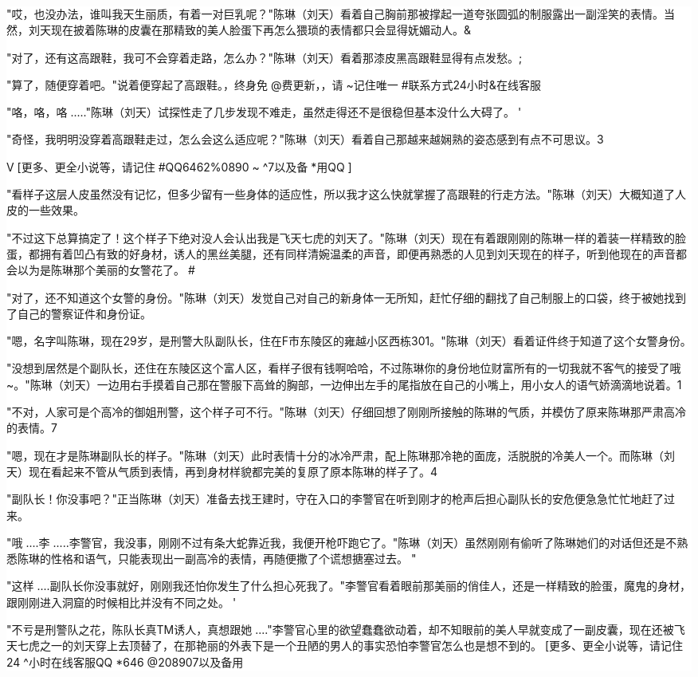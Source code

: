 
"哎，也没办法，谁叫我天生丽质，有着一对巨乳呢？"陈琳（刘天）看着自己胸前那被撑起一道夸张圆弧的制服露出一副淫笑的表情。当然，刘天现在披着陈琳的皮囊在那精致的美人脸蛋下再怎么猥琐的表情都只会显得妩媚动人。&



"对了，还有这高跟鞋，我可不会穿着走路，怎么办？"陈琳（刘天）看着那漆皮黑高跟鞋显得有点发愁。;



"算了，随便穿着吧。"说着便穿起了高跟鞋。，终身免 @费更新，，请 ~记住唯一 #联系方式24小时&在线客服



"咯，咯，咯 ....."陈琳（刘天）试探性走了几步发现不难走，虽然走得还不是很稳但基本没什么大碍了。 '



"奇怪，我明明没穿着高跟鞋走过，怎么会这么适应呢？"陈琳（刘天）看着自己那越来越娴熟的姿态感到有点不可思议。3

V [更多、更全小说等，请记住 #QQ6462%0890 ~ ^7以及备 *用QQ ]



"看样子这层人皮虽然没有记忆，但多少留有一些身体的适应性，所以我才这么快就掌握了高跟鞋的行走方法。"陈琳（刘天）大概知道了人皮的一些效果。



"不过这下总算搞定了！这个样子下绝对没人会认出我是飞天七虎的刘天了。"陈琳（刘天）现在有着跟刚刚的陈琳一样的着装一样精致的脸蛋，都拥有着凹凸有致的好身材，诱人的黑丝美腿，还有同样清婉温柔的声音，即便再熟悉的人见到刘天现在的样子，听到他现在的声音都会以为是陈琳那个美丽的女警花了。 #



"对了，还不知道这个女警的身份。"陈琳（刘天）发觉自己对自己的新身体一无所知，赶忙仔细的翻找了自己制服上的口袋，终于被她找到了自己的警察证件和身份证。



"嗯，名字叫陈琳，现在29岁，是刑警大队副队长，住在F市东陵区的雍越小区西栋301。"陈琳（刘天）看着证件终于知道了这个女警身份。



"没想到居然是个副队长，还住在东陵区这个富人区，看样子很有钱啊哈哈，不过陈琳你的身份地位财富所有的一切我就不客气的接受了哦 ~。"陈琳（刘天）一边用右手摸着自己那在警服下高耸的胸部，一边伸出左手的尾指放在自己的小嘴上，用小女人的语气娇滴滴地说着。1



"不对，人家可是个高冷的御姐刑警，这个样子可不行。"陈琳（刘天）仔细回想了刚刚所接触的陈琳的气质，并模仿了原来陈琳那严肃高冷的表情。7



"嗯，现在才是陈琳副队长的样子。"陈琳（刘天）此时表情十分的冰冷严肃，配上陈琳那冷艳的面庞，活脱脱的冷美人一个。而陈琳（刘天）现在看起来不管从气质到表情，再到身材样貌都完美的复原了原本陈琳的样子了。4





"副队长！你没事吧？"正当陈琳（刘天）准备去找王建时，守在入口的李警官在听到刚才的枪声后担心副队长的安危便急急忙忙地赶了过来。



"哦 ....李 .....李警官，我没事，刚刚不过有条大蛇靠近我，我便开枪吓跑它了。"陈琳（刘天）虽然刚刚有偷听了陈琳她们的对话但还是不熟悉陈琳的性格和语气，只能表现出一副高冷的表情，再随便撒了个谎想搪塞过去。 "



"这样 ....副队长你没事就好，刚刚我还怕你发生了什么担心死我了。"李警官看着眼前那美丽的俏佳人，还是一样精致的脸蛋，魔鬼的身材，跟刚刚进入洞窟的时候相比并没有不同之处。 '



"不亏是刑警队之花，陈队长真TM诱人，真想跟她 ...."李警官心里的欲望蠢蠢欲动着，却不知眼前的美人早就变成了一副皮囊，现在还被飞天七虎之一的刘天穿上去顶替了，在那艳丽的外表下是一个丑陋的男人的事实恐怕李警官怎么也是想不到的。 [更多、更全小说等，请记住24 ^小时在线客服QQ *646 @208907以及备用

